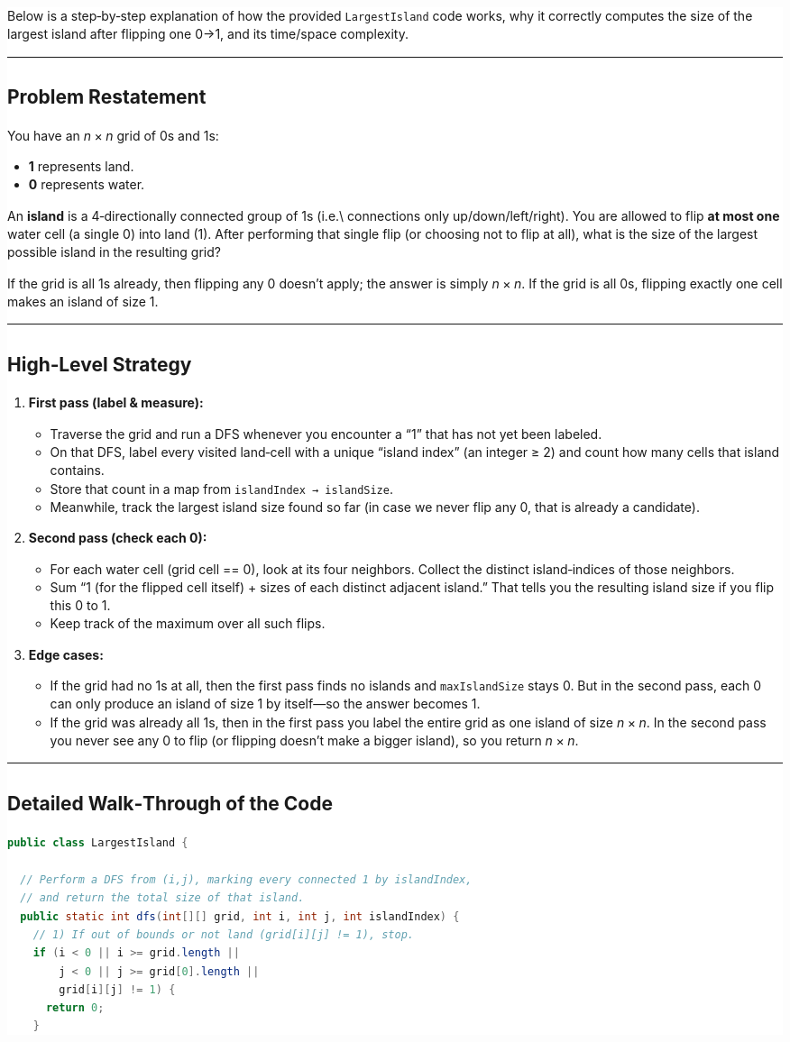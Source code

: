 Below is a step‐by‐step explanation of how the provided `LargestIsland` code works, why it correctly computes the size of the largest island after flipping one 0→1, and its time/space complexity.

---

## Problem Restatement

You have an $n \times n$ grid of 0s and 1s:

* **1** represents land.
* **0** represents water.

An **island** is a 4‐directionally connected group of 1s (i.e.\ connections only up/down/left/right). You are allowed to flip **at most one** water cell (a single 0) into land (1). After performing that single flip (or choosing not to flip at all), what is the size of the largest possible island in the resulting grid?

If the grid is all 1s already, then flipping any 0 doesn’t apply; the answer is simply $n \times n$. If the grid is all 0s, flipping exactly one cell makes an island of size 1.

---

## High‐Level Strategy

1. **First pass (label & measure):**

   * Traverse the grid and run a DFS whenever you encounter a “1” that has not yet been labeled.
   * On that DFS, label every visited land‐cell with a unique “island index” (an integer ≥ 2) and count how many cells that island contains.
   * Store that count in a map from `islandIndex → islandSize`.
   * Meanwhile, track the largest island size found so far (in case we never flip any 0, that is already a candidate).

2. **Second pass (check each 0):**

   * For each water cell (grid cell == 0), look at its four neighbors. Collect the distinct island‐indices of those neighbors.
   * Sum “1 (for the flipped cell itself) + sizes of each distinct adjacent island.” That tells you the resulting island size if you flip this 0 to 1.
   * Keep track of the maximum over all such flips.

3. **Edge cases:**

   * If the grid had no 1s at all, then the first pass finds no islands and `maxIslandSize` stays 0. But in the second pass, each 0 can only produce an island of size 1 by itself—so the answer becomes 1.
   * If the grid was already all 1s, then in the first pass you label the entire grid as one island of size $n \times n$. In the second pass you never see any 0 to flip (or flipping doesn’t make a bigger island), so you return $n \times n$.

---

## Detailed Walk‐Through of the Code

```java
public class LargestIsland {

  // Perform a DFS from (i,j), marking every connected 1 by islandIndex,
  // and return the total size of that island.
  public static int dfs(int[][] grid, int i, int j, int islandIndex) {
    // 1) If out of bounds or not land (grid[i][j] != 1), stop.
    if (i < 0 || i >= grid.length ||
        j < 0 || j >= grid[0].length ||
        grid[i][j] != 1) {
      return 0;
    }

```